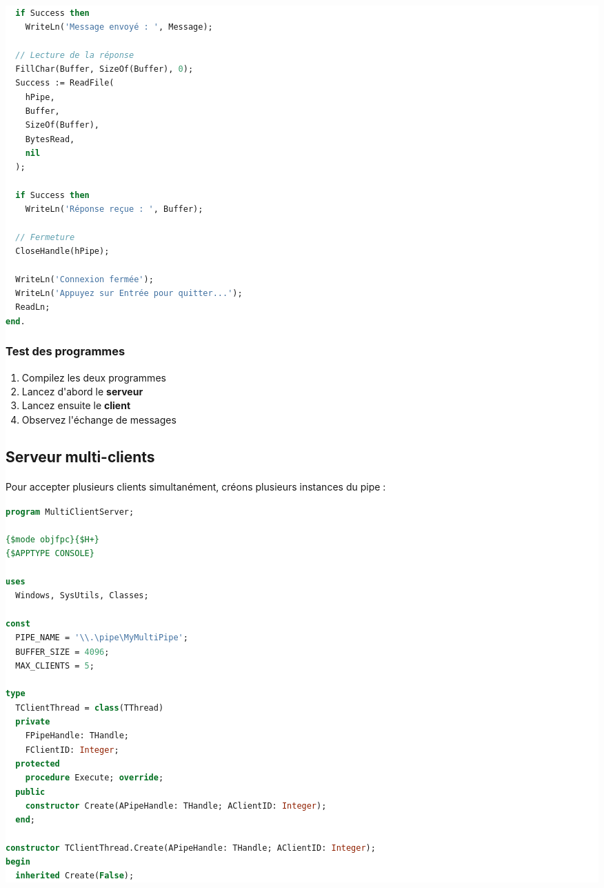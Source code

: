 ```pascal
  if Success then
    WriteLn('Message envoyé : ', Message);

  // Lecture de la réponse
  FillChar(Buffer, SizeOf(Buffer), 0);
  Success := ReadFile(
    hPipe,
    Buffer,
    SizeOf(Buffer),
    BytesRead,
    nil
  );

  if Success then
    WriteLn('Réponse reçue : ', Buffer);

  // Fermeture
  CloseHandle(hPipe);

  WriteLn('Connexion fermée');
  WriteLn('Appuyez sur Entrée pour quitter...');
  ReadLn;
end.
```

### Test des programmes

1. Compilez les deux programmes
2. Lancez d'abord le **serveur**
3. Lancez ensuite le **client**
4. Observez l'échange de messages

## Serveur multi-clients

Pour accepter plusieurs clients simultanément, créons plusieurs instances du pipe :

```pascal
program MultiClientServer;

{$mode objfpc}{$H+}
{$APPTYPE CONSOLE}

uses
  Windows, SysUtils, Classes;

const
  PIPE_NAME = '\\.\pipe\MyMultiPipe';
  BUFFER_SIZE = 4096;
  MAX_CLIENTS = 5;

type
  TClientThread = class(TThread)
  private
    FPipeHandle: THandle;
    FClientID: Integer;
  protected
    procedure Execute; override;
  public
    constructor Create(APipeHandle: THandle; AClientID: Integer);
  end;

constructor TClientThread.Create(APipeHandle: THandle; AClientID: Integer);
begin
  inherited Create(False);
```